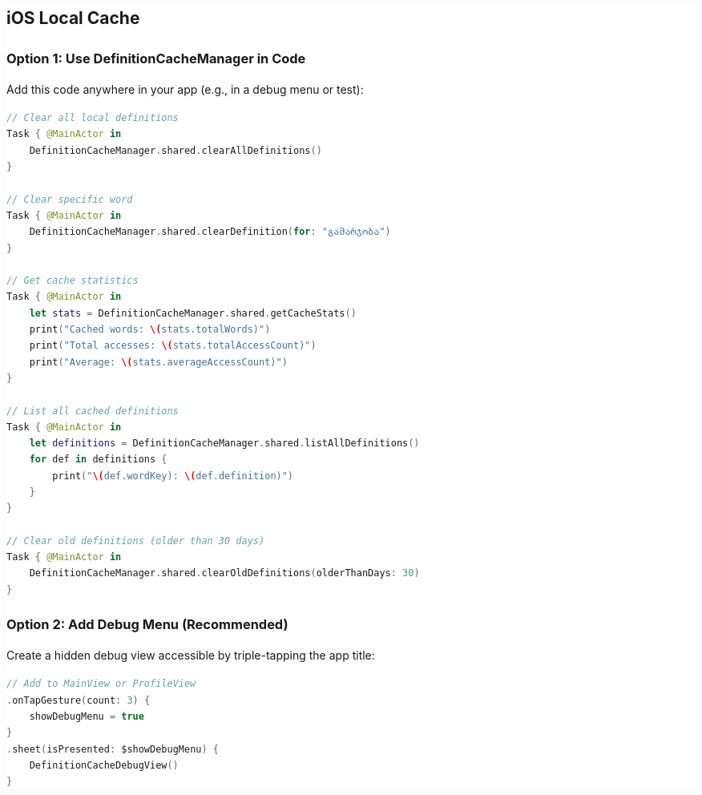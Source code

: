
## iOS Local Cache

### Option 1: Use DefinitionCacheManager in Code

Add this code anywhere in your app (e.g., in a debug menu or test):

```swift
// Clear all local definitions
Task { @MainActor in
    DefinitionCacheManager.shared.clearAllDefinitions()
}

// Clear specific word
Task { @MainActor in
    DefinitionCacheManager.shared.clearDefinition(for: "გამარჯობა")
}

// Get cache statistics
Task { @MainActor in
    let stats = DefinitionCacheManager.shared.getCacheStats()
    print("Cached words: \(stats.totalWords)")
    print("Total accesses: \(stats.totalAccessCount)")
    print("Average: \(stats.averageAccessCount)")
}

// List all cached definitions
Task { @MainActor in
    let definitions = DefinitionCacheManager.shared.listAllDefinitions()
    for def in definitions {
        print("\(def.wordKey): \(def.definition)")
    }
}

// Clear old definitions (older than 30 days)
Task { @MainActor in
    DefinitionCacheManager.shared.clearOldDefinitions(olderThanDays: 30)
}
```

### Option 2: Add Debug Menu (Recommended)

Create a hidden debug view accessible by triple-tapping the app title:

```swift
// Add to MainView or ProfileView
.onTapGesture(count: 3) {
    showDebugMenu = true
}
.sheet(isPresented: $showDebugMenu) {
    DefinitionCacheDebugView()
}
```
